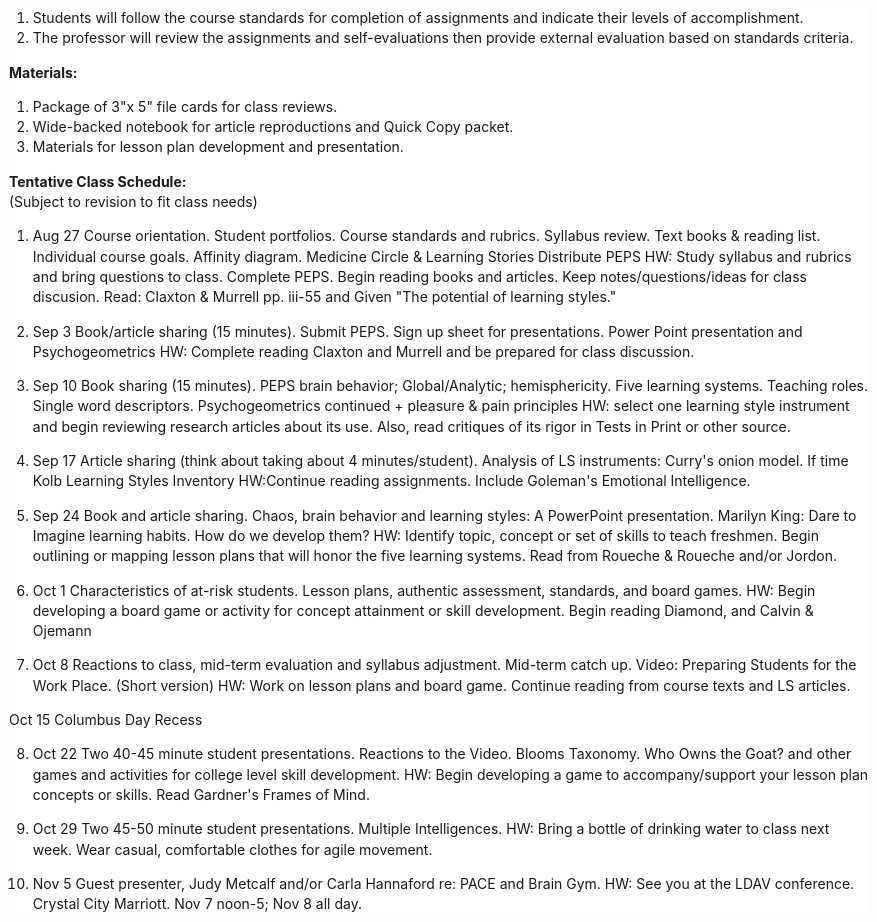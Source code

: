   1. Students will follow the course standards for completion of assignments and indicate their levels of accomplishment. 
  2. The professor will review the assignments and self-evaluations then provide external evaluation based on standards criteria.  

**Materials:**

  1. Package of 3"x 5" file cards for class reviews. 
  2. Wide-backed notebook for article reproductions and Quick Copy packet. 
  3. Materials for lesson plan development and presentation. 

**Tentative Class Schedule:**  
(Subject to revision to fit class needs)

  1. Aug 27 Course orientation. Student portfolios. Course standards and rubrics. Syllabus review. Text books & reading list. Individual course goals. Affinity diagram. Medicine Circle & Learning Stories Distribute PEPS HW: Study syllabus and rubrics and bring questions to class. Complete PEPS. Begin reading books and articles. Keep notes/questions/ideas for class discusion. Read: Claxton & Murrell pp. iii-55 and Given "The potential of learning styles." 

  2. Sep 3 Book/article sharing (15 minutes). Submit PEPS. Sign up sheet for presentations. Power Point presentation and Psychogeometrics HW: Complete reading Claxton and Murrell and be prepared for class discussion. 

  3. Sep 10 Book sharing (15 minutes). PEPS brain behavior; Global/Analytic; hemisphericity. Five learning systems. Teaching roles. Single word descriptors. Psychogeometrics continued + pleasure & pain principles HW: select one learning style instrument and begin reviewing research articles about its use. Also, read critiques of its rigor in Tests in Print or other source. 

  4. Sep 17 Article sharing (think about taking about 4 minutes/student). Analysis of LS instruments: Curry's onion model. If time Kolb Learning Styles Inventory HW:Continue reading assignments. Include Goleman's Emotional Intelligence. 

  5. Sep 24 Book and article sharing. Chaos, brain behavior and learning styles: A PowerPoint presentation. Marilyn King: Dare to Imagine learning habits. How do we develop them? HW: Identify topic, concept or set of skills to teach freshmen. Begin outlining or mapping lesson plans that will honor the five learning systems. Read from Roueche & Roueche and/or Jordon. 

  6. Oct 1 Characteristics of at-risk students. Lesson plans, authentic assessment, standards, and board games. HW: Begin developing a board game or activity for concept attainment or skill development. Begin reading Diamond, and Calvin & Ojemann 

  7. Oct 8 Reactions to class, mid-term evaluation and syllabus adjustment. Mid-term catch up. Video: Preparing Students for the Work Place. (Short version) HW: Work on lesson plans and board game. Continue reading from course texts and LS articles.  

Oct 15 Columbus Day Recess  

  8. Oct 22 Two 40-45 minute student presentations. Reactions to the Video. Blooms Taxonomy. Who Owns the Goat? and other games and activities for college level skill development. HW: Begin developing a game to accompany/support your lesson plan concepts or skills. Read Gardner's Frames of Mind. 

  9. Oct 29 Two 45-50 minute student presentations. Multiple Intelligences. HW: Bring a bottle of drinking water to class next week. Wear casual, comfortable clothes for agile movement. 

  10. Nov 5 Guest presenter, Judy Metcalf and/or Carla Hannaford re: PACE and Brain Gym. HW: See you at the LDAV conference. Crystal City Marriott. Nov 7 noon-5; Nov 8 all day. 
